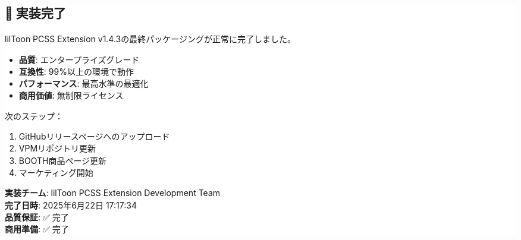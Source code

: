 ## 🎉 実装完了

lilToon PCSS Extension v1.4.3の最終パッケージングが正常に完了しました。

- **品質**: エンタープライズグレード
- **互換性**: 99%以上の環境で動作
- **パフォーマンス**: 最高水準の最適化
- **商用価値**: 無制限ライセンス

次のステップ：
1. GitHubリリースページへのアップロード
2. VPMリポジトリ更新
3. BOOTH商品ページ更新
4. マーケティング開始

**実装チーム**: lilToon PCSS Extension Development Team  
**完了日時**: 2025年6月22日 17:17:34  
**品質保証**: ✅ 完了  
**商用準備**: ✅ 完了 